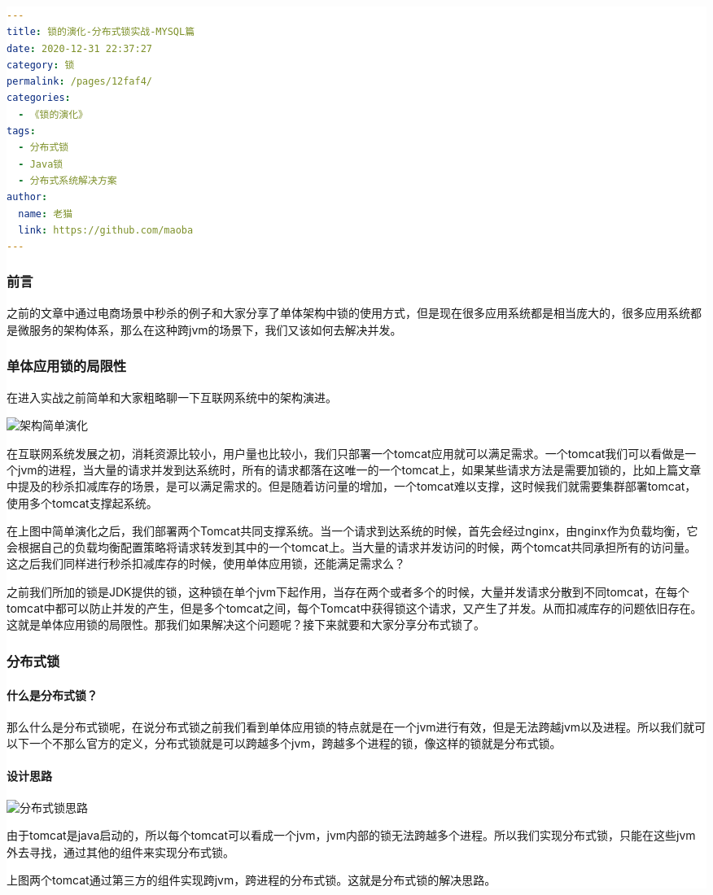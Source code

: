 ```yaml
---
title: 锁的演化-分布式锁实战-MYSQL篇
date: 2020-12-31 22:37:27
category: 锁
permalink: /pages/12faf4/
categories: 
  - 《锁的演化》
tags: 
  - 分布式锁
  - Java锁
  - 分布式系统解决方案
author: 
  name: 老猫
  link: https://github.com/maoba
---
```


### 前言

之前的文章中通过电商场景中秒杀的例子和大家分享了单体架构中锁的使用方式，但是现在很多应用系统都是相当庞大的，很多应用系统都是微服务的架构体系，那么在这种跨jvm的场景下，我们又该如何去解决并发。

### 单体应用锁的局限性

在进入实战之前简单和大家粗略聊一下互联网系统中的架构演进。



![架构简单演化](https://cdn.ktdaddy.com/architecture/lock/dtjg.png)

在互联网系统发展之初，消耗资源比较小，用户量也比较小，我们只部署一个tomcat应用就可以满足需求。一个tomcat我们可以看做是一个jvm的进程，当大量的请求并发到达系统时，所有的请求都落在这唯一的一个tomcat上，如果某些请求方法是需要加锁的，比如上篇文章中提及的秒杀扣减库存的场景，是可以满足需求的。但是随着访问量的增加，一个tomcat难以支撑，这时候我们就需要集群部署tomcat，使用多个tomcat支撑起系统。

在上图中简单演化之后，我们部署两个Tomcat共同支撑系统。当一个请求到达系统的时候，首先会经过nginx，由nginx作为负载均衡，它会根据自己的负载均衡配置策略将请求转发到其中的一个tomcat上。当大量的请求并发访问的时候，两个tomcat共同承担所有的访问量。这之后我们同样进行秒杀扣减库存的时候，使用单体应用锁，还能满足需求么？

之前我们所加的锁是JDK提供的锁，这种锁在单个jvm下起作用，当存在两个或者多个的时候，大量并发请求分散到不同tomcat，在每个tomcat中都可以防止并发的产生，但是多个tomcat之间，每个Tomcat中获得锁这个请求，又产生了并发。从而扣减库存的问题依旧存在。这就是单体应用锁的局限性。那我们如果解决这个问题呢？接下来就要和大家分享分布式锁了。

### 分布式锁

#### 什么是分布式锁？

那么什么是分布式锁呢，在说分布式锁之前我们看到单体应用锁的特点就是在一个jvm进行有效，但是无法跨越jvm以及进程。所以我们就可以下一个不那么官方的定义，分布式锁就是可以跨越多个jvm，跨越多个进程的锁，像这样的锁就是分布式锁。

#### 设计思路

![分布式锁思路](https://cdn.ktdaddy.com/architecture/lock/fbss.png)

由于tomcat是java启动的，所以每个tomcat可以看成一个jvm，jvm内部的锁无法跨越多个进程。所以我们实现分布式锁，只能在这些jvm外去寻找，通过其他的组件来实现分布式锁。

上图两个tomcat通过第三方的组件实现跨jvm，跨进程的分布式锁。这就是分布式锁的解决思路。
